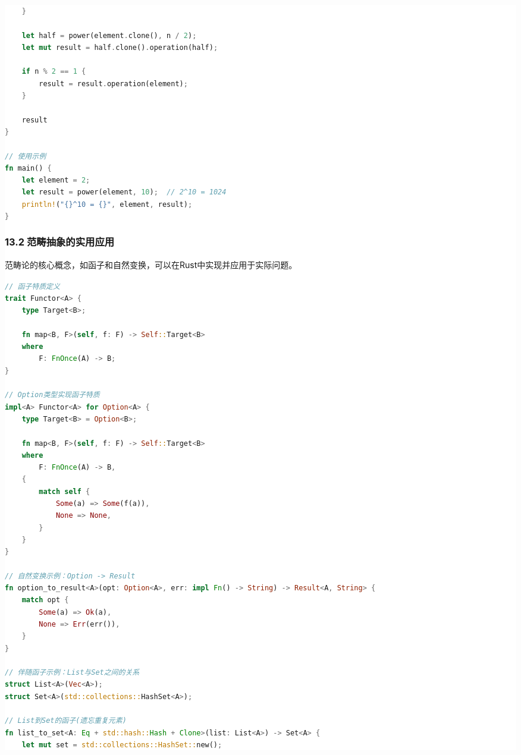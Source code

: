 ```rust
    }
    
    let half = power(element.clone(), n / 2);
    let mut result = half.clone().operation(half);
    
    if n % 2 == 1 {
        result = result.operation(element);
    }
    
    result
}

// 使用示例
fn main() {
    let element = 2;
    let result = power(element, 10);  // 2^10 = 1024
    println!("{}^10 = {}", element, result);
}
```

### 13.2 范畴抽象的实用应用

范畴论的核心概念，如函子和自然变换，可以在Rust中实现并应用于实际问题。

```rust
// 函子特质定义
trait Functor<A> {
    type Target<B>;
    
    fn map<B, F>(self, f: F) -> Self::Target<B>
    where
        F: FnOnce(A) -> B;
}

// Option类型实现函子特质
impl<A> Functor<A> for Option<A> {
    type Target<B> = Option<B>;
    
    fn map<B, F>(self, f: F) -> Self::Target<B>
    where
        F: FnOnce(A) -> B,
    {
        match self {
            Some(a) => Some(f(a)),
            None => None,
        }
    }
}

// 自然变换示例：Option -> Result
fn option_to_result<A>(opt: Option<A>, err: impl Fn() -> String) -> Result<A, String> {
    match opt {
        Some(a) => Ok(a),
        None => Err(err()),
    }
}

// 伴随函子示例：List与Set之间的关系
struct List<A>(Vec<A>);
struct Set<A>(std::collections::HashSet<A>);

// List到Set的函子(遗忘重复元素)
fn list_to_set<A: Eq + std::hash::Hash + Clone>(list: List<A>) -> Set<A> {
    let mut set = std::collections::HashSet::new();
```